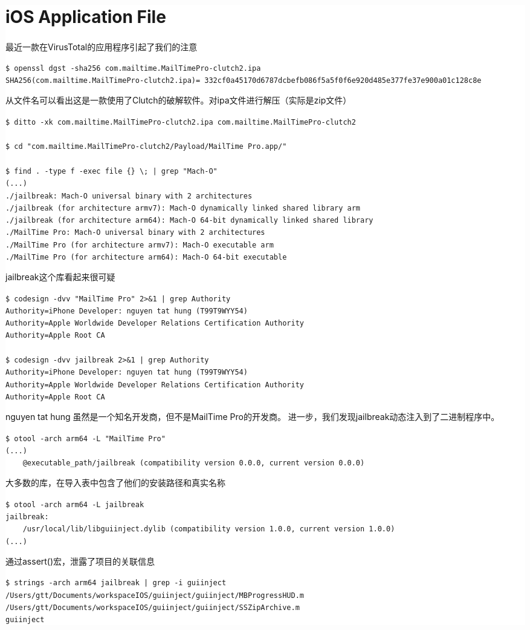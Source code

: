 # iOS Application File

最近一款在VirusTotal的应用程序引起了我们的注意

```
$ openssl dgst -sha256 com.mailtime.MailTimePro-clutch2.ipa
SHA256(com.mailtime.MailTimePro-clutch2.ipa)= 332cf0a45170d6787dcbefb086f5a5f0f6e920d485e377fe37e900a01c128c8e
```
从文件名可以看出这是一款使用了Clutch的破解软件。对ipa文件进行解压（实际是zip文件）
```
$ ditto -xk com.mailtime.MailTimePro-clutch2.ipa com.mailtime.MailTimePro-clutch2

$ cd "com.mailtime.MailTimePro-clutch2/Payload/MailTime Pro.app/"

$ find . -type f -exec file {} \; | grep "Mach-O"
(...)
./jailbreak: Mach-O universal binary with 2 architectures
./jailbreak (for architecture armv7): Mach-O dynamically linked shared library arm
./jailbreak (for architecture arm64): Mach-O 64-bit dynamically linked shared library
./MailTime Pro: Mach-O universal binary with 2 architectures
./MailTime Pro (for architecture armv7): Mach-O executable arm
./MailTime Pro (for architecture arm64): Mach-O 64-bit executable
```
jailbreak这个库看起来很可疑
```
$ codesign -dvv "MailTime Pro" 2>&1 | grep Authority
Authority=iPhone Developer: nguyen tat hung (T99T9WYY54)
Authority=Apple Worldwide Developer Relations Certification Authority
Authority=Apple Root CA

$ codesign -dvv jailbreak 2>&1 | grep Authority
Authority=iPhone Developer: nguyen tat hung (T99T9WYY54)
Authority=Apple Worldwide Developer Relations Certification Authority
Authority=Apple Root CA
```
nguyen tat hung 虽然是一个知名开发商，但不是MailTime Pro的开发商。
进一步，我们发现jailbreak动态注入到了二进制程序中。
```
$ otool -arch arm64 -L "MailTime Pro"
(...)
    @executable_path/jailbreak (compatibility version 0.0.0, current version 0.0.0)
```
大多数的库，在导入表中包含了他们的安装路径和真实名称
```
$ otool -arch arm64 -L jailbreak
jailbreak:
    /usr/local/lib/libguiinject.dylib (compatibility version 1.0.0, current version 1.0.0)
(...)
```
通过assert()宏，泄露了项目的关联信息
```
$ strings -arch arm64 jailbreak | grep -i guiinject
/Users/gtt/Documents/workspaceIOS/guiinject/guiinject/MBProgressHUD.m
/Users/gtt/Documents/workspaceIOS/guiinject/guiinject/SSZipArchive.m
guiinject
```
